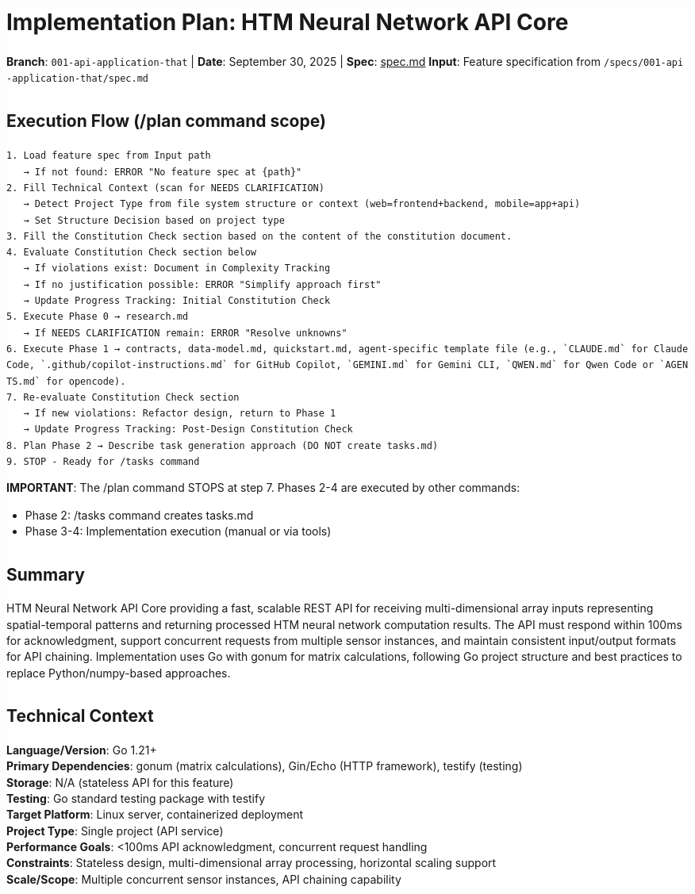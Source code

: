 
# Implementation Plan: HTM Neural Network API Core

**Branch**: `001-api-application-that` | **Date**: September 30, 2025 | **Spec**: [spec.md](spec.md)
**Input**: Feature specification from `/specs/001-api-application-that/spec.md`

## Execution Flow (/plan command scope)
```
1. Load feature spec from Input path
   → If not found: ERROR "No feature spec at {path}"
2. Fill Technical Context (scan for NEEDS CLARIFICATION)
   → Detect Project Type from file system structure or context (web=frontend+backend, mobile=app+api)
   → Set Structure Decision based on project type
3. Fill the Constitution Check section based on the content of the constitution document.
4. Evaluate Constitution Check section below
   → If violations exist: Document in Complexity Tracking
   → If no justification possible: ERROR "Simplify approach first"
   → Update Progress Tracking: Initial Constitution Check
5. Execute Phase 0 → research.md
   → If NEEDS CLARIFICATION remain: ERROR "Resolve unknowns"
6. Execute Phase 1 → contracts, data-model.md, quickstart.md, agent-specific template file (e.g., `CLAUDE.md` for Claude Code, `.github/copilot-instructions.md` for GitHub Copilot, `GEMINI.md` for Gemini CLI, `QWEN.md` for Qwen Code or `AGENTS.md` for opencode).
7. Re-evaluate Constitution Check section
   → If new violations: Refactor design, return to Phase 1
   → Update Progress Tracking: Post-Design Constitution Check
8. Plan Phase 2 → Describe task generation approach (DO NOT create tasks.md)
9. STOP - Ready for /tasks command
```

**IMPORTANT**: The /plan command STOPS at step 7. Phases 2-4 are executed by other commands:
- Phase 2: /tasks command creates tasks.md
- Phase 3-4: Implementation execution (manual or via tools)

## Summary
HTM Neural Network API Core providing a fast, scalable REST API for receiving multi-dimensional array inputs representing spatial-temporal patterns and returning processed HTM neural network computation results. The API must respond within 100ms for acknowledgment, support concurrent requests from multiple sensor instances, and maintain consistent input/output formats for API chaining. Implementation uses Go with gonum for matrix calculations, following Go project structure and best practices to replace Python/numpy-based approaches.

## Technical Context
**Language/Version**: Go 1.21+  
**Primary Dependencies**: gonum (matrix calculations), Gin/Echo (HTTP framework), testify (testing)  
**Storage**: N/A (stateless API for this feature)  
**Testing**: Go standard testing package with testify  
**Target Platform**: Linux server, containerized deployment  
**Project Type**: Single project (API service)  
**Performance Goals**: <100ms API acknowledgment, concurrent request handling  
**Constraints**: Stateless design, multi-dimensional array processing, horizontal scaling support  
**Scale/Scope**: Multiple concurrent sensor instances, API chaining capability
